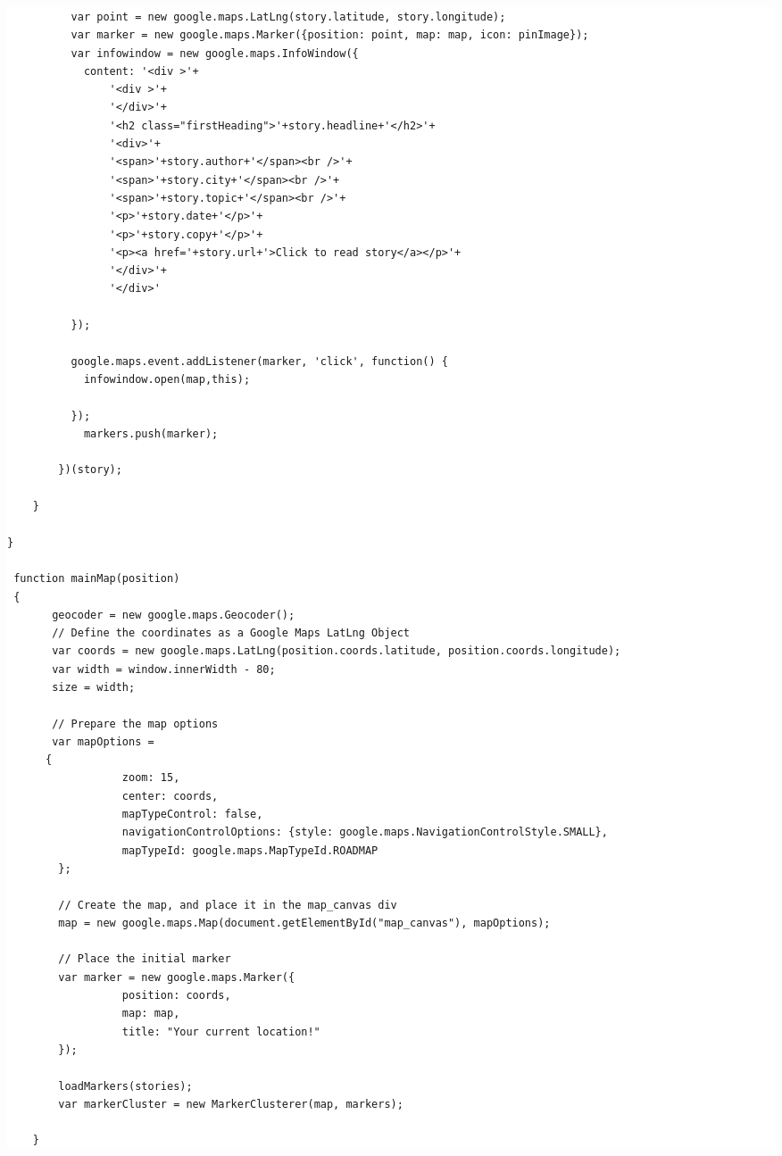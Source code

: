 ```
          var point = new google.maps.LatLng(story.latitude, story.longitude);
          var marker = new google.maps.Marker({position: point, map: map, icon: pinImage});
          var infowindow = new google.maps.InfoWindow({
            content: '<div >'+
                '<div >'+
                '</div>'+
                '<h2 class="firstHeading">'+story.headline+'</h2>'+
                '<div>'+
                '<span>'+story.author+'</span><br />'+
                '<span>'+story.city+'</span><br />'+
                '<span>'+story.topic+'</span><br />'+
                '<p>'+story.date+'</p>'+
                '<p>'+story.copy+'</p>'+
                '<p><a href='+story.url+'>Click to read story</a></p>'+
                '</div>'+
                '</div>'

          });

          google.maps.event.addListener(marker, 'click', function() {
            infowindow.open(map,this);

          });
            markers.push(marker);

        })(story);

    }

}

 function mainMap(position)
 {
       geocoder = new google.maps.Geocoder();
       // Define the coordinates as a Google Maps LatLng Object
       var coords = new google.maps.LatLng(position.coords.latitude, position.coords.longitude);
       var width = window.innerWidth - 80;
       size = width;

       // Prepare the map options
       var mapOptions =
      {
                  zoom: 15,
                  center: coords,
                  mapTypeControl: false,
                  navigationControlOptions: {style: google.maps.NavigationControlStyle.SMALL},
                  mapTypeId: google.maps.MapTypeId.ROADMAP
        };

        // Create the map, and place it in the map_canvas div
        map = new google.maps.Map(document.getElementById("map_canvas"), mapOptions);

        // Place the initial marker
        var marker = new google.maps.Marker({
                  position: coords,
                  map: map,
                  title: "Your current location!"
        });

        loadMarkers(stories);
        var markerCluster = new MarkerClusterer(map, markers);

    }
```